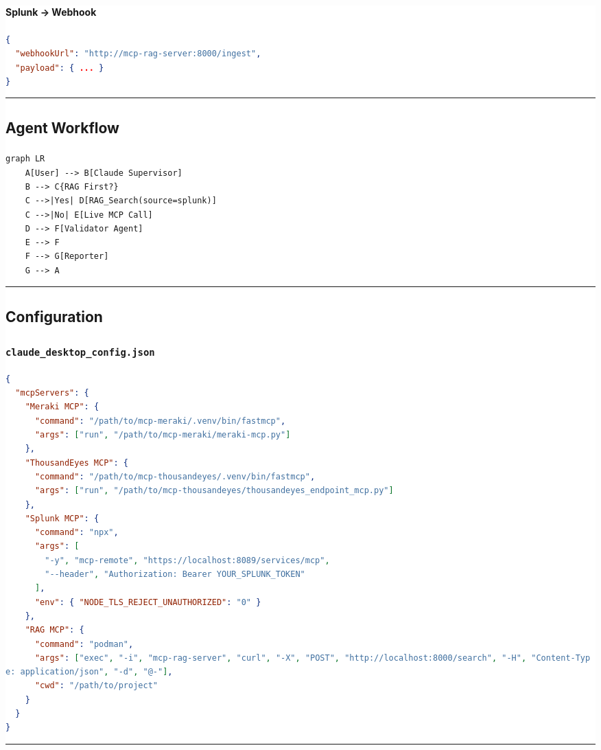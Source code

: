 #### Splunk → Webhook

```json
{
  "webhookUrl": "http://mcp-rag-server:8000/ingest",
  "payload": { ... }
}
```

---

## Agent Workflow

```mermaid
graph LR
    A[User] --> B[Claude Supervisor]
    B --> C{RAG First?}
    C -->|Yes| D[RAG_Search(source=splunk)]
    C -->|No| E[Live MCP Call]
    D --> F[Validator Agent]
    E --> F
    F --> G[Reporter]
    G --> A
```

---

## Configuration

### `claude_desktop_config.json`

```json
{
  "mcpServers": {
    "Meraki MCP": {
      "command": "/path/to/mcp-meraki/.venv/bin/fastmcp",
      "args": ["run", "/path/to/mcp-meraki/meraki-mcp.py"]
    },
    "ThousandEyes MCP": {
      "command": "/path/to/mcp-thousandeyes/.venv/bin/fastmcp",
      "args": ["run", "/path/to/mcp-thousandeyes/thousandeyes_endpoint_mcp.py"]
    },
    "Splunk MCP": {
      "command": "npx",
      "args": [
        "-y", "mcp-remote", "https://localhost:8089/services/mcp",
        "--header", "Authorization: Bearer YOUR_SPLUNK_TOKEN"
      ],
      "env": { "NODE_TLS_REJECT_UNAUTHORIZED": "0" }
    },
    "RAG MCP": {
      "command": "podman",
      "args": ["exec", "-i", "mcp-rag-server", "curl", "-X", "POST", "http://localhost:8000/search", "-H", "Content-Type: application/json", "-d", "@-"],
      "cwd": "/path/to/project"
    }
  }
}
```

---